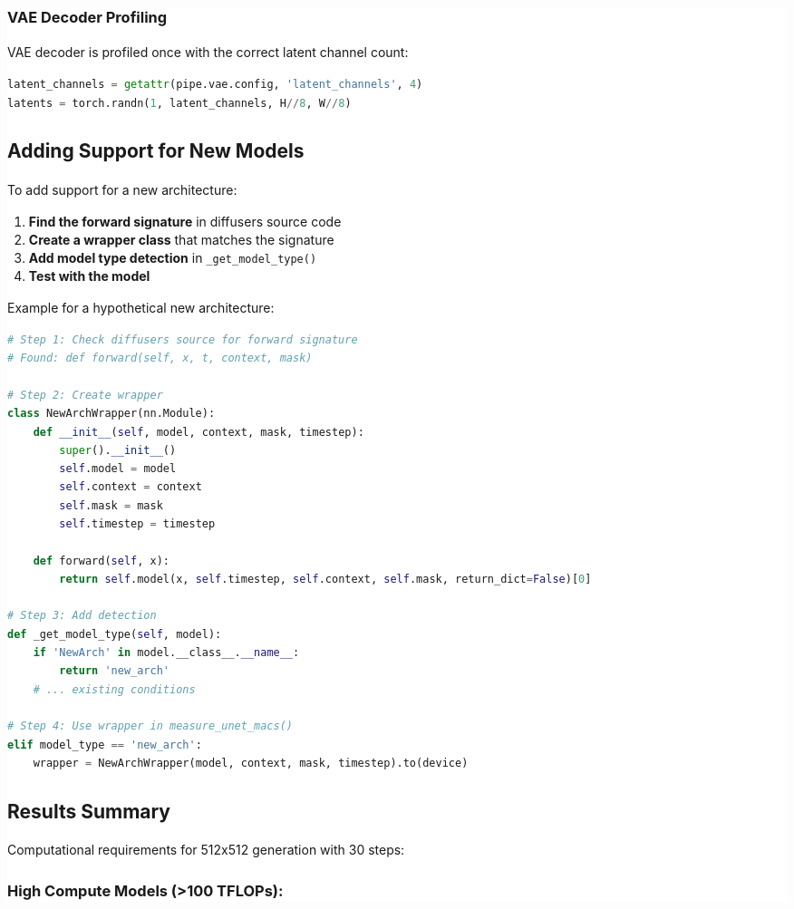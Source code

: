 ### VAE Decoder Profiling

VAE decoder is profiled once with the correct latent channel count:

```python
latent_channels = getattr(pipe.vae.config, 'latent_channels', 4)
latents = torch.randn(1, latent_channels, H//8, W//8)
```

## Adding Support for New Models

To add support for a new architecture:

1. **Find the forward signature** in diffusers source code
2. **Create a wrapper class** that matches the signature
3. **Add model type detection** in `_get_model_type()`
4. **Test with the model**

Example for a hypothetical new architecture:

```python
# Step 1: Check diffusers source for forward signature
# Found: def forward(self, x, t, context, mask)

# Step 2: Create wrapper
class NewArchWrapper(nn.Module):
    def __init__(self, model, context, mask, timestep):
        super().__init__()
        self.model = model
        self.context = context
        self.mask = mask
        self.timestep = timestep

    def forward(self, x):
        return self.model(x, self.timestep, self.context, self.mask, return_dict=False)[0]

# Step 3: Add detection
def _get_model_type(self, model):
    if 'NewArch' in model.__class__.__name__:
        return 'new_arch'
    # ... existing conditions

# Step 4: Use wrapper in measure_unet_macs()
elif model_type == 'new_arch':
    wrapper = NewArchWrapper(model, context, mask, timestep).to(device)
```

## Results Summary

Computational requirements for 512x512 generation with 30 steps:

### High Compute Models (>100 TFLOPs):
